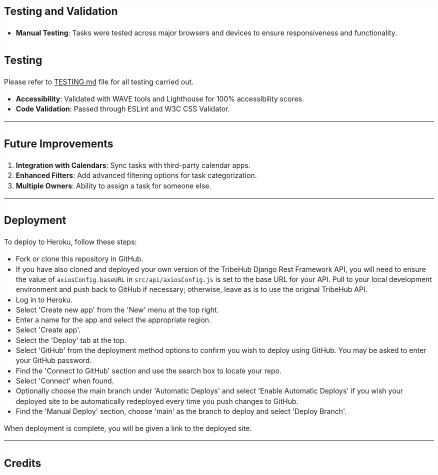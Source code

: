 
## Testing and Validation

- **Manual Testing**: Tasks were tested across major browsers and devices to ensure responsiveness and functionality.

## Testing

Please refer to [TESTING.md](testing.md) file for all testing carried out.

- **Accessibility**: Validated with WAVE tools and Lighthouse for 100% accessibility scores.
- **Code Validation**: Passed through ESLint and W3C CSS Validator.

---

## Future Improvements

1. **Integration with Calendars**: Sync tasks with third-party calendar apps.
2. **Enhanced Filters**: Add advanced filtering options for task categorization.
3. **Multiple Owners**: Ability to assign a task for someone else.
---

## Deployment

To deploy to Heroku, follow these steps:

- Fork or clone this repository in GitHub.
- If you have also cloned and deployed your own version of the TribeHub Django Rest Framework API, you will need to ensure the value of `axiosConfig.baseURL` in `src/api/axiosConfig.js` is set to the base URL for your API. Pull to your local development environment and push back to GitHub if necessary; otherwise, leave as is to use the original TribeHub API.
- Log in to Heroku.
- Select 'Create new app' from the 'New' menu at the top right.
- Enter a name for the app and select the appropriate region.
- Select 'Create app'.
- Select the 'Deploy' tab at the top.
- Select 'GitHub' from the deployment method options to confirm you wish to deploy using GitHub. You may be asked to enter your GitHub password.
- Find the 'Connect to GitHub' section and use the search box to locate your repo.
- Select 'Connect' when found.
- Optionally choose the main branch under 'Automatic Deploys' and select 'Enable Automatic Deploys' if you wish your deployed site to be automatically redeployed every time you push changes to GitHub.
- Find the 'Manual Deploy' section, choose 'main' as the branch to deploy and select 'Deploy Branch'.

When deployment is complete, you will be given a link to the deployed site.

---

## Credits
